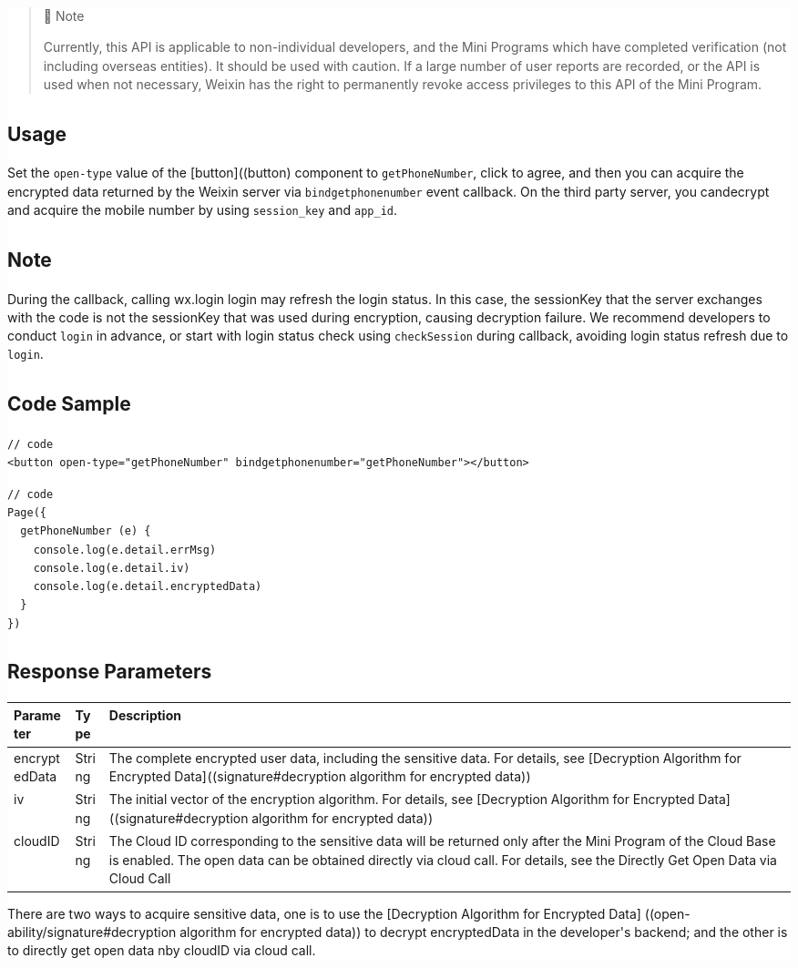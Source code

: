 > 📘 Note
> 
> Currently, this API is applicable to non-individual developers, and the Mini Programs which have completed verification (not including overseas entities). It should be used with caution. If a large number of user reports are recorded, or the API is used when not necessary, Weixin has the right to permanently revoke access privileges to this API of the Mini Program.

## Usage

Set the `open-type` value of the [button]\((button) component to `getPhoneNumber`, click to agree, and then you can acquire the encrypted data returned by the Weixin server via `bindgetphonenumber` event callback. On the third party server, you candecrypt and acquire the mobile number by using `session_key` and `app_id`.

## Note

During the callback, calling wx.login login may refresh the login status. In this case, the sessionKey that the server exchanges with the code is not the sessionKey that was used during encryption, causing decryption failure. We recommend developers to conduct `login` in advance, or start with login status check using `checkSession` during callback, avoiding login status refresh due to `login`.

## Code Sample

```Text
// code
<button open-type="getPhoneNumber" bindgetphonenumber="getPhoneNumber"></button>
```

```Text
// code
Page({
  getPhoneNumber (e) {
    console.log(e.detail.errMsg)
    console.log(e.detail.iv)
    console.log(e.detail.encryptedData)
  }
})
```

## Response Parameters

| Parameter     | Type   | Description                                                                                                                                                                                                                                   |
| :------------ | :----- | :-------------------------------------------------------------------------------------------------------------------------------------------------------------------------------------------------------------------------------------------- |
| encryptedData | String | The complete encrypted user data, including the sensitive data. For details, see [Decryption Algorithm for Encrypted Data]\((signature#decryption algorithm for encrypted data))                                                              |
| iv            | String | The initial vector of the encryption algorithm. For details, see [Decryption Algorithm for Encrypted Data] \((signature#decryption algorithm for encrypted data))                                                                             |
| cloudID       | String | The Cloud ID corresponding to the sensitive data will be returned only after the Mini Program of the Cloud Base is enabled. The open data can be obtained directly via cloud call. For details, see the Directly Get Open Data via Cloud Call |

There are two ways to acquire sensitive data, one is to use the [Decryption Algorithm for Encrypted Data] \((open-ability/signature#decryption algorithm for encrypted data)) to decrypt encryptedData in the developer's backend; and the other is to directly get open data nby cloudID via cloud call.
